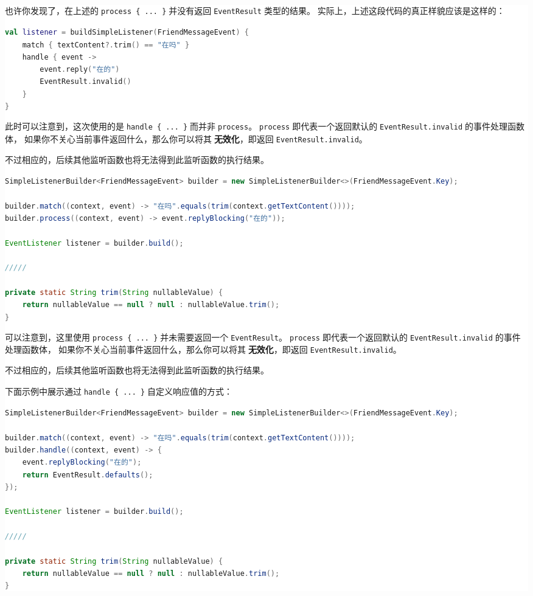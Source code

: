 也许你发现了，在上述的 `process { ... }` 并没有返回 `EventResult` 类型的结果。
实际上，上述这段代码的真正样貌应该是这样的：

```kotlin
val listener = buildSimpleListener(FriendMessageEvent) {
    match { textContent?.trim() == "在吗" }
    handle { event ->
        event.reply("在的")
        EventResult.invalid()
    }
}
```

此时可以注意到，这次使用的是 `handle { ... }` 而并非 `process`。
`process` 即代表一个返回默认的 `EventResult.invalid` 的事件处理函数体，
如果你不关心当前事件返回什么，那么你可以将其 **无效化**，即返回 `EventResult.invalid`。

不过相应的，后续其他监听函数也将无法得到此监听函数的执行结果。

</TabItem>
<TabItem value="Java" attributes={{'data-value': `Java`}}>

```java
SimpleListenerBuilder<FriendMessageEvent> builder = new SimpleListenerBuilder<>(FriendMessageEvent.Key);

builder.match((context, event) -> "在吗".equals(trim(context.getTextContent())));
builder.process((context, event) -> event.replyBlocking("在的"));

EventListener listener = builder.build();

/////

private static String trim(String nullableValue) {
    return nullableValue == null ? null : nullableValue.trim();
}
```

可以注意到，这里使用 `process { ... }` 并未需要返回一个 `EventResult`。
`process` 即代表一个返回默认的 `EventResult.invalid` 的事件处理函数体，
如果你不关心当前事件返回什么，那么你可以将其 **无效化**，即返回 `EventResult.invalid`。

不过相应的，后续其他监听函数也将无法得到此监听函数的执行结果。

下面示例中展示通过 `handle { ... }` 自定义响应值的方式：

```java
SimpleListenerBuilder<FriendMessageEvent> builder = new SimpleListenerBuilder<>(FriendMessageEvent.Key);

builder.match((context, event) -> "在吗".equals(trim(context.getTextContent())));
builder.handle((context, event) -> {
    event.replyBlocking("在的");
    return EventResult.defaults();
});

EventListener listener = builder.build();

/////

private static String trim(String nullableValue) {
    return nullableValue == null ? null : nullableValue.trim();
}
```
